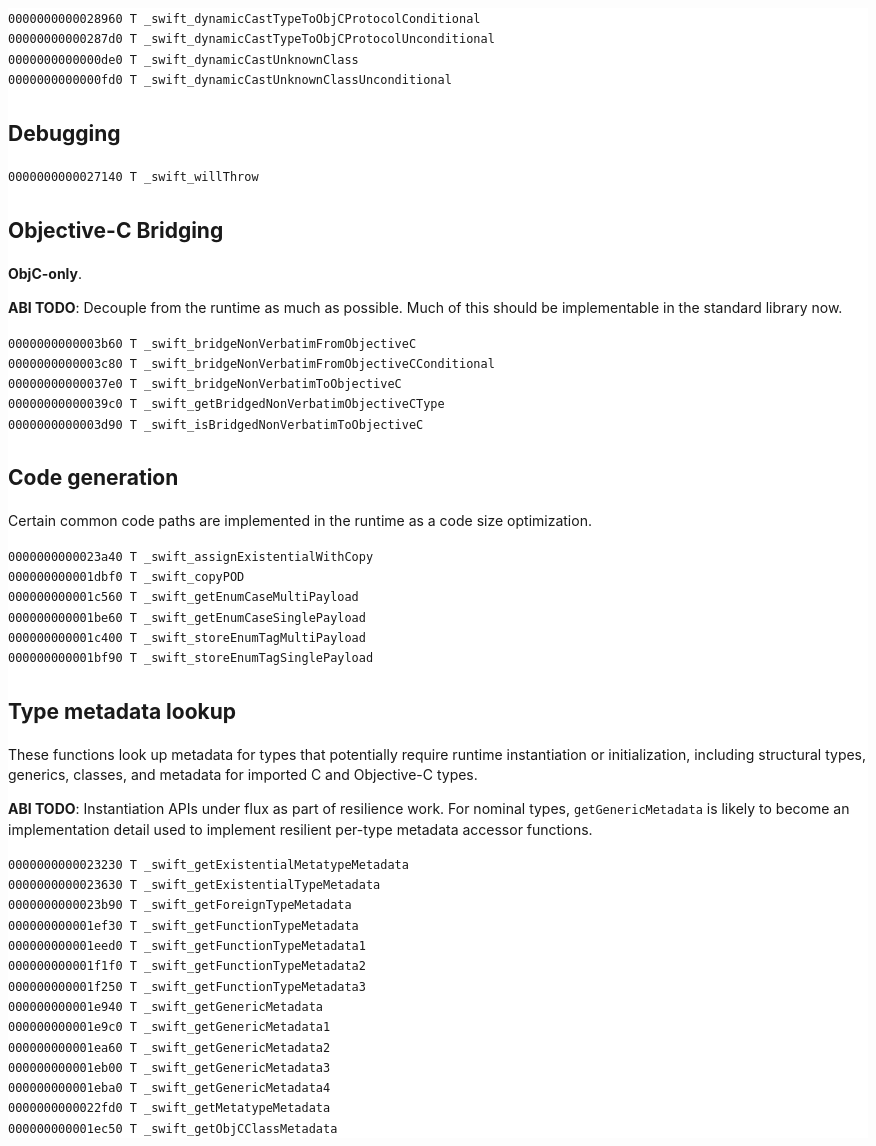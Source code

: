 ```
0000000000028960 T _swift_dynamicCastTypeToObjCProtocolConditional
00000000000287d0 T _swift_dynamicCastTypeToObjCProtocolUnconditional
0000000000000de0 T _swift_dynamicCastUnknownClass
0000000000000fd0 T _swift_dynamicCastUnknownClassUnconditional
```

## Debugging

```
0000000000027140 T _swift_willThrow
```

## Objective-C Bridging

**ObjC-only**.

**ABI TODO**: Decouple from the runtime as much as possible. Much of this
should be implementable in the standard library now.

```
0000000000003b60 T _swift_bridgeNonVerbatimFromObjectiveC
0000000000003c80 T _swift_bridgeNonVerbatimFromObjectiveCConditional
00000000000037e0 T _swift_bridgeNonVerbatimToObjectiveC
00000000000039c0 T _swift_getBridgedNonVerbatimObjectiveCType
0000000000003d90 T _swift_isBridgedNonVerbatimToObjectiveC
```

## Code generation

Certain common code paths are implemented in the runtime as a code size
optimization.

```
0000000000023a40 T _swift_assignExistentialWithCopy
000000000001dbf0 T _swift_copyPOD
000000000001c560 T _swift_getEnumCaseMultiPayload
000000000001be60 T _swift_getEnumCaseSinglePayload
000000000001c400 T _swift_storeEnumTagMultiPayload
000000000001bf90 T _swift_storeEnumTagSinglePayload
```

## Type metadata lookup

These functions look up metadata for types that potentially require runtime
instantiation or initialization, including structural types, generics, classes,
and metadata for imported C and Objective-C types.

**ABI TODO**: Instantiation APIs under flux as part of resilience work. For
nominal types, `getGenericMetadata` is likely to become an implementation
detail used to implement resilient per-type metadata accessor functions.

```
0000000000023230 T _swift_getExistentialMetatypeMetadata
0000000000023630 T _swift_getExistentialTypeMetadata
0000000000023b90 T _swift_getForeignTypeMetadata
000000000001ef30 T _swift_getFunctionTypeMetadata
000000000001eed0 T _swift_getFunctionTypeMetadata1
000000000001f1f0 T _swift_getFunctionTypeMetadata2
000000000001f250 T _swift_getFunctionTypeMetadata3
000000000001e940 T _swift_getGenericMetadata
000000000001e9c0 T _swift_getGenericMetadata1
000000000001ea60 T _swift_getGenericMetadata2
000000000001eb00 T _swift_getGenericMetadata3
000000000001eba0 T _swift_getGenericMetadata4
0000000000022fd0 T _swift_getMetatypeMetadata
000000000001ec50 T _swift_getObjCClassMetadata
```